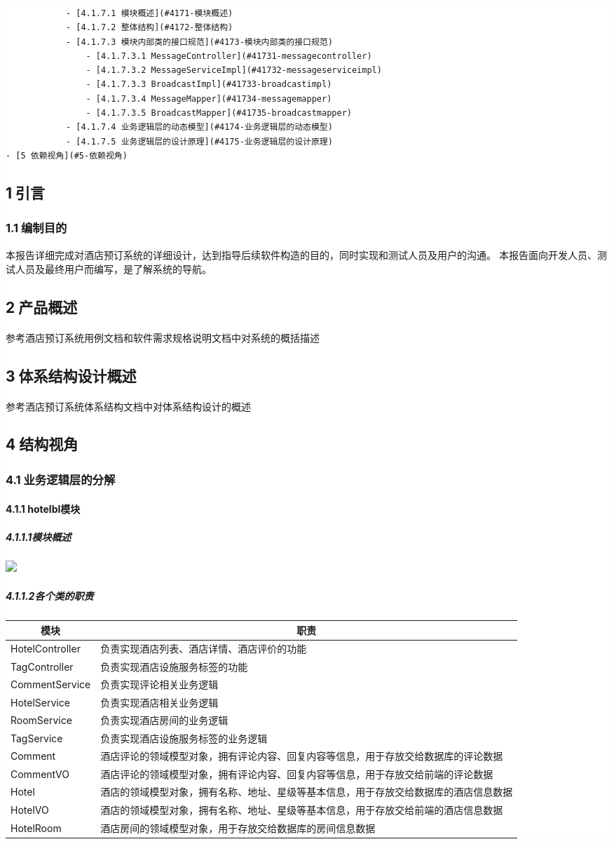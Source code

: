                 - [4.1.7.1 模块概述](#4171-模块概述)
                - [4.1.7.2 整体结构](#4172-整体结构)
                - [4.1.7.3 模块内部类的接口规范](#4173-模块内部类的接口规范)
                    - [4.1.7.3.1 MessageController](#41731-messagecontroller)
                    - [4.1.7.3.2 MessageServiceImpl](#41732-messageserviceimpl)
                    - [4.1.7.3.3 BroadcastImpl](#41733-broadcastimpl)
                    - [4.1.7.3.4 MessageMapper](#41734-messagemapper)
                    - [4.1.7.3.5 BroadcastMapper](#41735-broadcastmapper)
                - [4.1.7.4 业务逻辑层的动态模型](#4174-业务逻辑层的动态模型)
                - [4.1.7.5 业务逻辑层的设计原理](#4175-业务逻辑层的设计原理)
    - [5 依赖视角](#5-依赖视角)




## 1 引言

### 1.1 编制目的

本报告详细完成对酒店预订系统的详细设计，达到指导后续软件构造的目的，同时实现和测试人员及用户的沟通。
本报告面向开发人员、测试人员及最终用户而编写，是了解系统的导航。

## 2 产品概述

参考酒店预订系统用例文档和软件需求规格说明文档中对系统的概括描述

## 3 体系结构设计概述

参考酒店预订系统体系结构文档中对体系结构设计的概述

## 4 结构视角

### 4.1 业务逻辑层的分解

#### 4.1.1 hotelbl模块

##### 4.1.1.1模块概述

![](https://supernatural.oss-cn-beijing.aliyuncs.com/ljy详细设计4.1业务逻辑层的分解_hotelbl模块设计图.png)

##### 4.1.1.2各个类的职责

| 模块            | 职责                                                         |
| --------------- | ------------------------------------------------------------ |
| HotelController | 负责实现酒店列表、酒店详情、酒店评价的功能                   |
| TagController   | 负责实现酒店设施服务标签的功能                               |
| CommentService  | 负责实现评论相关业务逻辑                                     |
| HotelService    | 负责实现酒店相关业务逻辑                                     |
| RoomService     | 负责实现酒店房间的业务逻辑                                   |
| TagService      | 负责实现酒店设施服务标签的业务逻辑                           |
| Comment         | 酒店评论的领域模型对象，拥有评论内容、回复内容等信息，用于存放交给数据库的评论数据 |
| CommentVO       | 酒店评论的领域模型对象，拥有评论内容、回复内容等信息，用于存放交给前端的评论数据 |
| Hotel           | 酒店的领域模型对象，拥有名称、地址、星级等基本信息，用于存放交给数据库的酒店信息数据 |
| HotelVO         | 酒店的领域模型对象，拥有名称、地址、星级等基本信息，用于存放交给前端的酒店信息数据 |
| HotelRoom       | 酒店房间的领域模型对象，用于存放交给数据库的房间信息数据     |